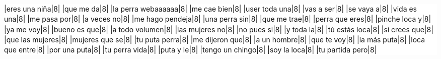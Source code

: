 |eres una niña|8|
|que me da|8|
|la perra webaaaaaa|8|
|me cae bien|8|
|user toda una|8|
|vas a ser|8|
|se vaya a|8|
|vida es una|8|
|me pasa por|8|
|a veces no|8|
|me hago pendeja|8|
|una perra sin|8|
|que me trae|8|
|perra que eres|8|
|pinche loca y|8|
|ya me voy|8|
|bueno es que|8|
|a todo volumen|8|
|las mujeres no|8|
|no pues si|8|
|y toda la|8|
|tú estás loca|8|
|si crees que|8|
|que las mujeres|8|
|mujeres que se|8|
|tu puta perra|8|
|me dijeron que|8|
|a un hombre|8|
|que te voy|8|
|la más puta|8|
|loca que entre|8|
|por una puta|8|
|tu perra vida|8|
|puta y le|8|
|tengo un chingo|8|
|soy la loca|8|
|tu partida pero|8|